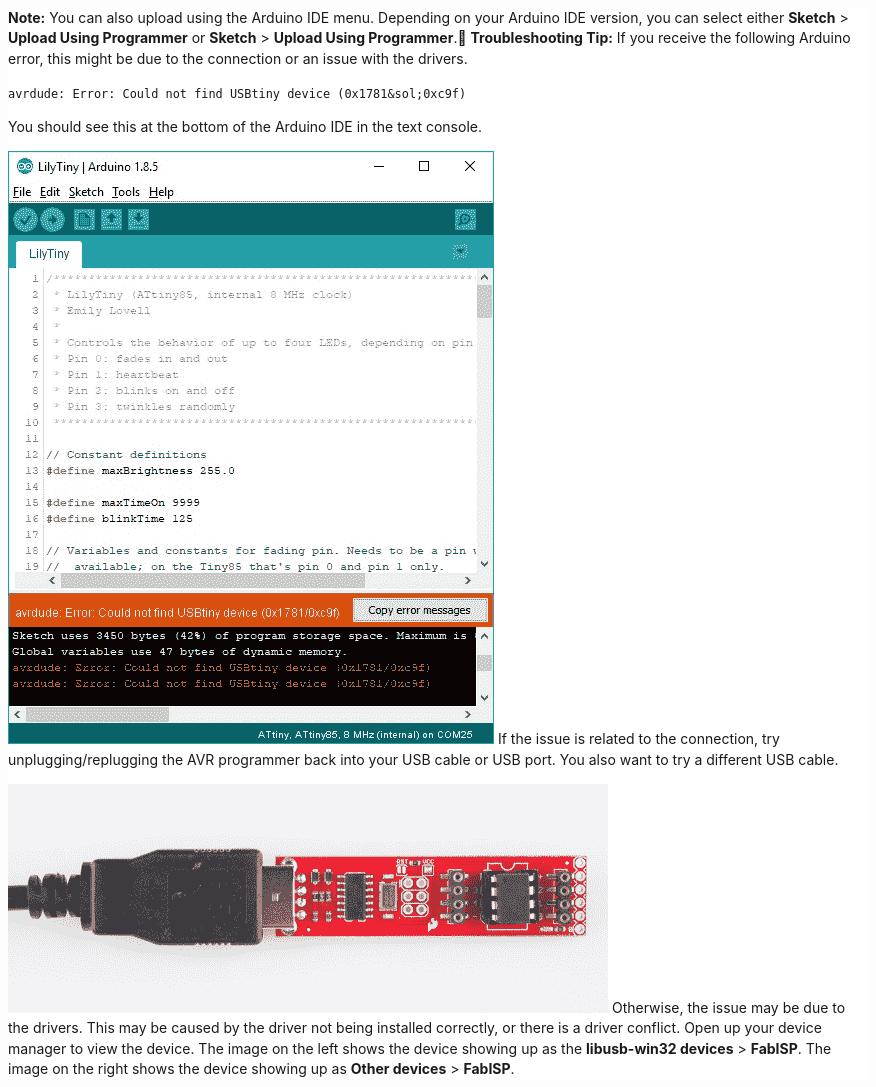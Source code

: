 **Note:** You can also upload using the Arduino IDE menu. Depending on your Arduino IDE version, you can select either **Sketch** > **Upload Using Programmer** or **Sketch** > **Upload Using Programmer**.📌 **Troubleshooting Tip:** If you receive the following Arduino error, this might be due to the connection or an issue with the drivers.

```
avrdude: Error: Could not find USBtiny device (0x1781&sol;0xc9f)
```

You should see this at the bottom of the Arduino IDE in the text console.

[![](img/26cb863a7f06adb8fabfd98997f2e9c0.png)](https://cdn.sparkfun.com/assets/learn_tutorials/1/5/0/Arduino_Error_Uploading_to_ATtiny85_Driver_Issue.jpg)
If the issue is related to the connection, try unplugging/replugging the AVR programmer back into your USB cable or USB port. You also want to try a different USB cable.

[![](img/8fb32f571159e4fca81fa7a5879a90f8.png)](https://cdn.sparkfun.com/assets/1/5/f/9/9/527132e1757b7f632a8b4567.png)
Otherwise, the issue may be due to the drivers. This may be caused by the driver not being installed correctly, or there is a driver conflict. Open up your device manager to view the device. The image on the left shows the device showing up as the **libusb-win32 devices** > **FabISP**. The image on the right shows the device showing up as **Other devices** > **FabISP**.
